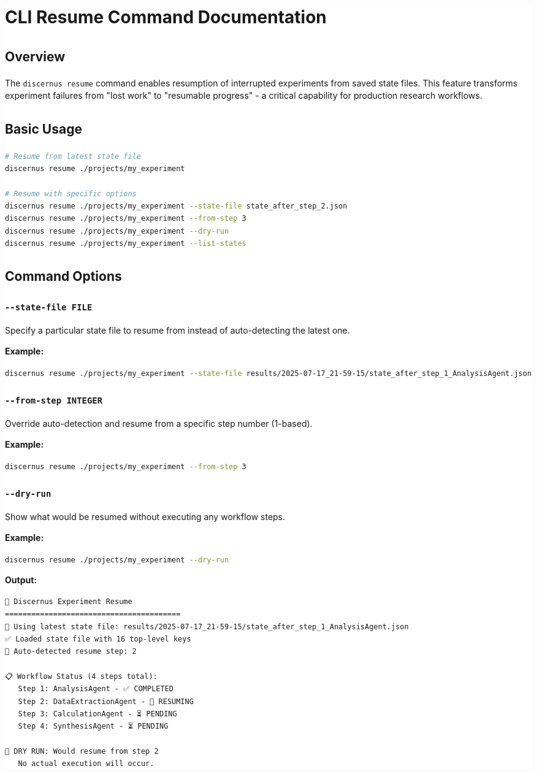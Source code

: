 # CLI Resume Command Documentation

## Overview

The `discernus resume` command enables resumption of interrupted experiments from saved state files. This feature transforms experiment failures from "lost work" to "resumable progress" - a critical capability for production research workflows.

## Basic Usage

```bash
# Resume from latest state file
discernus resume ./projects/my_experiment

# Resume with specific options
discernus resume ./projects/my_experiment --state-file state_after_step_2.json
discernus resume ./projects/my_experiment --from-step 3
discernus resume ./projects/my_experiment --dry-run
discernus resume ./projects/my_experiment --list-states
```

## Command Options

### `--state-file FILE`
Specify a particular state file to resume from instead of auto-detecting the latest one.

**Example:**
```bash
discernus resume ./projects/my_experiment --state-file results/2025-07-17_21-59-15/state_after_step_1_AnalysisAgent.json
```

### `--from-step INTEGER`
Override auto-detection and resume from a specific step number (1-based).

**Example:**
```bash
discernus resume ./projects/my_experiment --from-step 3
```

### `--dry-run`
Show what would be resumed without executing any workflow steps.

**Example:**
```bash
discernus resume ./projects/my_experiment --dry-run
```

**Output:**
```
🔄 Discernus Experiment Resume
========================================
📂 Using latest state file: results/2025-07-17_21-59-15/state_after_step_1_AnalysisAgent.json
✅ Loaded state file with 16 top-level keys
🎯 Auto-detected resume step: 2

📋 Workflow Status (4 steps total):
   Step 1: AnalysisAgent - ✅ COMPLETED
   Step 2: DataExtractionAgent - 🚀 RESUMING
   Step 3: CalculationAgent - ⏳ PENDING
   Step 4: SynthesisAgent - ⏳ PENDING

🧪 DRY RUN: Would resume from step 2
   No actual execution will occur.
```